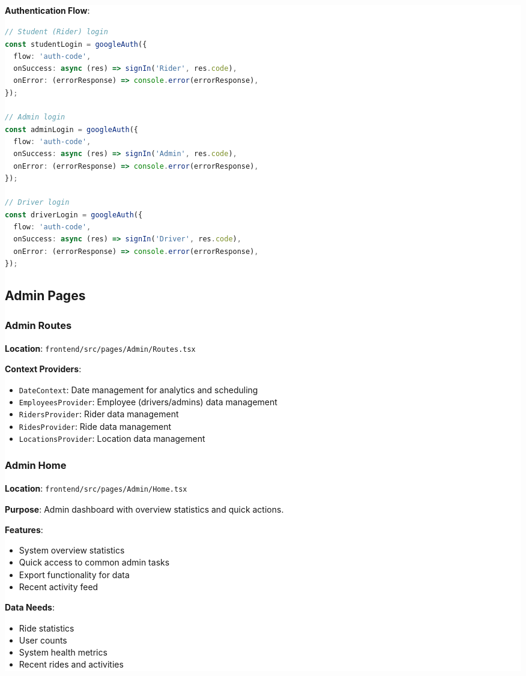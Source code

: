 **Authentication Flow**:
```typescript
// Student (Rider) login
const studentLogin = googleAuth({
  flow: 'auth-code',
  onSuccess: async (res) => signIn('Rider', res.code),
  onError: (errorResponse) => console.error(errorResponse),
});

// Admin login
const adminLogin = googleAuth({
  flow: 'auth-code',
  onSuccess: async (res) => signIn('Admin', res.code),
  onError: (errorResponse) => console.error(errorResponse),
});

// Driver login
const driverLogin = googleAuth({
  flow: 'auth-code',
  onSuccess: async (res) => signIn('Driver', res.code),
  onError: (errorResponse) => console.error(errorResponse),
});
```

## Admin Pages

### Admin Routes

**Location**: `frontend/src/pages/Admin/Routes.tsx`

**Context Providers**:
- `DateContext`: Date management for analytics and scheduling
- `EmployeesProvider`: Employee (drivers/admins) data management
- `RidersProvider`: Rider data management
- `RidesProvider`: Ride data management
- `LocationsProvider`: Location data management

### Admin Home

**Location**: `frontend/src/pages/Admin/Home.tsx`

**Purpose**: Admin dashboard with overview statistics and quick actions.

**Features**:
- System overview statistics
- Quick access to common admin tasks
- Export functionality for data
- Recent activity feed

**Data Needs**:
- Ride statistics
- User counts
- System health metrics
- Recent rides and activities
